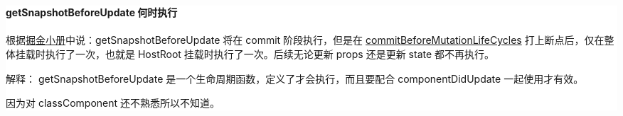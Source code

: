 #### getSnapshotBeforeUpdate 何时执行

根据[掘金小册](https://juejin.cn/book/6945998773818490884/section/6952042099374030863)中说：getSnapshotBeforeUpdate 将在
commit
阶段执行，但是在 [commitBeforeMutationLifeCycles](sourcecode/react/packages/react-reconciler/src/ReactFiberCommitWork.old.js)
打上断点后，仅在整体挂载时执行了一次，也就是 HostRoot 挂载时执行了一次。后续无论更新 props 还是更新 state 都不再执行。

解释： getSnapshotBeforeUpdate 是一个生命周期函数，定义了才会执行，而且要配合 componentDidUpdate 一起使用才有效。

因为对 classComponent 还不熟悉所以不知道。

